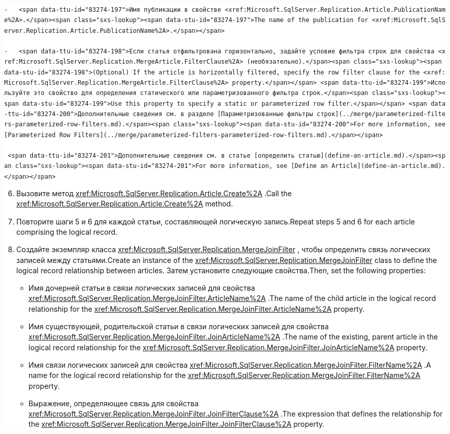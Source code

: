     -   <span data-ttu-id="83274-197">Имя публикации в свойстве <xref:Microsoft.SqlServer.Replication.Article.PublicationName%2A>.</span><span class="sxs-lookup"><span data-stu-id="83274-197">The name of the publication for <xref:Microsoft.SqlServer.Replication.Article.PublicationName%2A>.</span></span>  
  
    -   <span data-ttu-id="83274-198">Если статья отфильтрована горизонтально, задайте условие фильтра строк для свойства <xref:Microsoft.SqlServer.Replication.MergeArticle.FilterClause%2A> (необязательно).</span><span class="sxs-lookup"><span data-stu-id="83274-198">(Optional) If the article is horizontally filtered, specify the row filter clause for the <xref:Microsoft.SqlServer.Replication.MergeArticle.FilterClause%2A> property.</span></span> <span data-ttu-id="83274-199">Используйте это свойство для определения статического или параметризованного фильтра строк.</span><span class="sxs-lookup"><span data-stu-id="83274-199">Use this property to specify a static or parameterized row filter.</span></span> <span data-ttu-id="83274-200">Дополнительные сведения см. в разделе [Параметризованные фильтры строк](../merge/parameterized-filters-parameterized-row-filters.md).</span><span class="sxs-lookup"><span data-stu-id="83274-200">For more information, see [Parameterized Row Filters](../merge/parameterized-filters-parameterized-row-filters.md).</span></span>  
  
     <span data-ttu-id="83274-201">Дополнительные сведения см. в статье [определить статью](define-an-article.md).</span><span class="sxs-lookup"><span data-stu-id="83274-201">For more information, see [Define an Article](define-an-article.md).</span></span>  
  
6.  <span data-ttu-id="83274-202">Вызовите метод <xref:Microsoft.SqlServer.Replication.Article.Create%2A> .</span><span class="sxs-lookup"><span data-stu-id="83274-202">Call the <xref:Microsoft.SqlServer.Replication.Article.Create%2A> method.</span></span>  
  
7.  <span data-ttu-id="83274-203">Повторите шаги 5 и 6 для каждой статьи, составляющей логическую запись.</span><span class="sxs-lookup"><span data-stu-id="83274-203">Repeat steps 5 and 6 for each article comprising the logical record.</span></span>  
  
8.  <span data-ttu-id="83274-204">Создайте экземпляр класса <xref:Microsoft.SqlServer.Replication.MergeJoinFilter> , чтобы определить связь логических записей между статьями.</span><span class="sxs-lookup"><span data-stu-id="83274-204">Create an instance of the <xref:Microsoft.SqlServer.Replication.MergeJoinFilter> class to define the logical record relationship between articles.</span></span> <span data-ttu-id="83274-205">Затем установите следующие свойства.</span><span class="sxs-lookup"><span data-stu-id="83274-205">Then, set the following properties:</span></span>  
  
    -   <span data-ttu-id="83274-206">Имя дочерней статьи в связи логических записей для свойства <xref:Microsoft.SqlServer.Replication.MergeJoinFilter.ArticleName%2A> .</span><span class="sxs-lookup"><span data-stu-id="83274-206">The name of the child article in the logical record relationship for the <xref:Microsoft.SqlServer.Replication.MergeJoinFilter.ArticleName%2A> property.</span></span>  
  
    -   <span data-ttu-id="83274-207">Имя существующей, родительской статьи в связи логических записей для свойства <xref:Microsoft.SqlServer.Replication.MergeJoinFilter.JoinArticleName%2A> .</span><span class="sxs-lookup"><span data-stu-id="83274-207">The name of the existing, parent article in the logical record relationship for the <xref:Microsoft.SqlServer.Replication.MergeJoinFilter.JoinArticleName%2A> property.</span></span>  
  
    -   <span data-ttu-id="83274-208">Имя связи логических записей для свойства <xref:Microsoft.SqlServer.Replication.MergeJoinFilter.FilterName%2A> .</span><span class="sxs-lookup"><span data-stu-id="83274-208">A name for the logical record relationship for the <xref:Microsoft.SqlServer.Replication.MergeJoinFilter.FilterName%2A> property.</span></span>  
  
    -   <span data-ttu-id="83274-209">Выражение, определяющее связь для свойства <xref:Microsoft.SqlServer.Replication.MergeJoinFilter.JoinFilterClause%2A> .</span><span class="sxs-lookup"><span data-stu-id="83274-209">The expression that defines the relationship for the <xref:Microsoft.SqlServer.Replication.MergeJoinFilter.JoinFilterClause%2A> property.</span></span>  
  